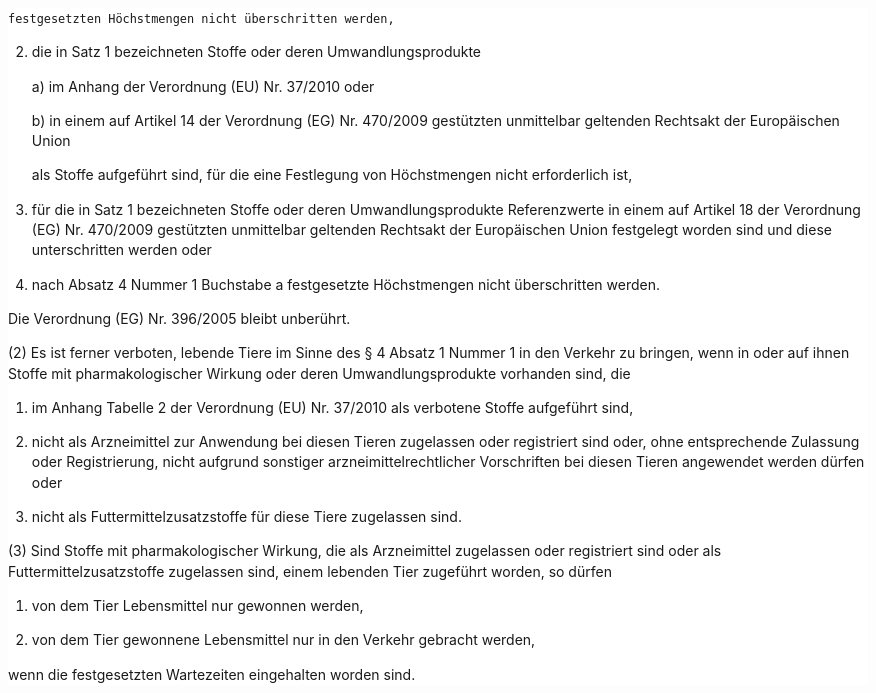 

    festgesetzten Höchstmengen nicht überschritten werden,


2.  die in Satz 1 bezeichneten Stoffe oder deren Umwandlungsprodukte

    a)  im Anhang der Verordnung (EU) Nr. 37/2010 oder


    b)  in einem auf Artikel 14 der Verordnung (EG) Nr. 470/2009 gestützten
        unmittelbar geltenden Rechtsakt der Europäischen Union



    als Stoffe aufgeführt sind, für die eine Festlegung von Höchstmengen
    nicht erforderlich ist,


3.  für die in Satz 1 bezeichneten Stoffe oder deren Umwandlungsprodukte
    Referenzwerte in einem auf Artikel 18 der Verordnung (EG) Nr. 470/2009
    gestützten unmittelbar geltenden Rechtsakt der Europäischen Union
    festgelegt worden sind und diese unterschritten werden oder


4.  nach Absatz 4 Nummer 1 Buchstabe a festgesetzte Höchstmengen nicht
    überschritten werden.



Die Verordnung (EG) Nr. 396/2005 bleibt unberührt.

(2) Es ist ferner verboten, lebende Tiere im Sinne des § 4 Absatz 1
Nummer 1 in den Verkehr zu bringen, wenn in oder auf ihnen Stoffe mit
pharmakologischer Wirkung oder deren Umwandlungsprodukte vorhanden
sind, die

1.  im Anhang Tabelle 2 der Verordnung (EU) Nr. 37/2010 als verbotene
    Stoffe aufgeführt sind,


2.  nicht als Arzneimittel zur Anwendung bei diesen Tieren zugelassen oder
    registriert sind oder, ohne entsprechende Zulassung oder
    Registrierung, nicht aufgrund sonstiger arzneimittelrechtlicher
    Vorschriften bei diesen Tieren angewendet werden dürfen oder


3.  nicht als Futtermittelzusatzstoffe für diese Tiere zugelassen sind.




(3) Sind Stoffe mit pharmakologischer Wirkung, die als Arzneimittel
zugelassen oder registriert sind oder als Futtermittelzusatzstoffe
zugelassen sind, einem lebenden Tier zugeführt worden, so dürfen

1.  von dem Tier Lebensmittel nur gewonnen werden,


2.  von dem Tier gewonnene Lebensmittel nur in den Verkehr gebracht
    werden,



wenn die festgesetzten Wartezeiten eingehalten worden sind.
